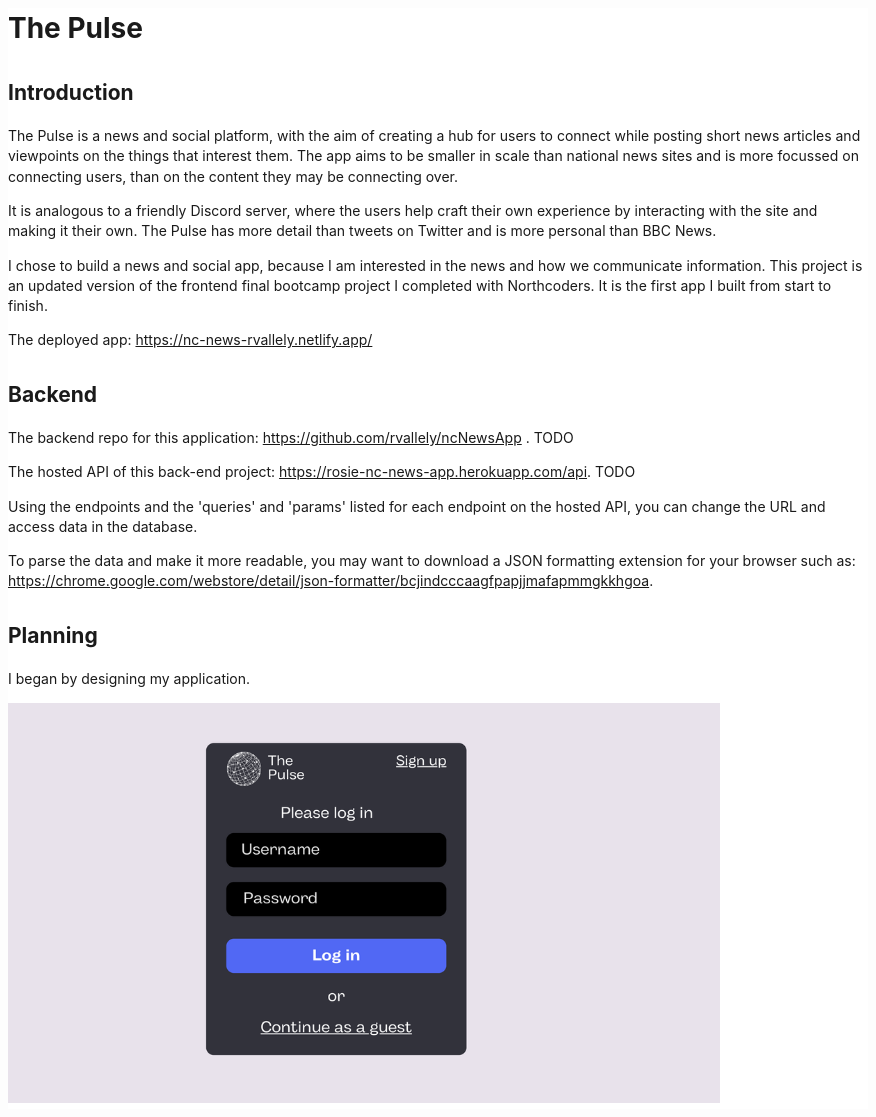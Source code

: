 # The Pulse

## Introduction 

The Pulse is a news and social platform, with the aim of creating a hub for users to connect while posting short news articles and viewpoints on the things that interest them. The app aims to be smaller in scale than national news sites and is more focussed on connecting users, than on the content they may be connecting over.

It is analogous to a friendly Discord server, where the users help craft their own experience by interacting with the site and making it their own. The Pulse has more detail than tweets on Twitter and is more personal than BBC News.

I chose to build a news and social app, because I am interested in the news and how we communicate information. This project is an updated version of the frontend final bootcamp project I completed with Northcoders. It is the first app I built from start to finish.

The deployed app: https://nc-news-rvallely.netlify.app/ 

## Backend

The backend repo for this application: https://github.com/rvallely/ncNewsApp .  TODO
  
The hosted API of this back-end project: https://rosie-nc-news-app.herokuapp.com/api. TODO

Using the endpoints and the 'queries' and 'params' listed for each endpoint on the hosted API, you can change the URL and access data in the database.

To parse the data and make it more readable, you may want to download a JSON formatting extension for your browser such as: https://chrome.google.com/webstore/detail/json-formatter/bcjindcccaagfpapjjmafapmmgkkhgoa.

## Planning

I began by designing my application.   

<img src="./designs/1-Login.png" alt="Login" width="auto" height="400">